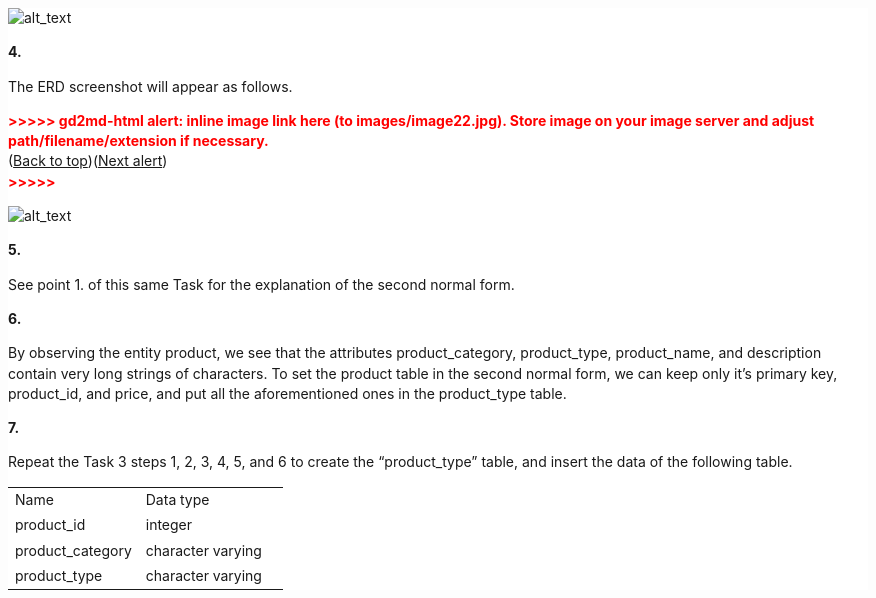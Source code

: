 
![alt_text](images/image21.png "image_tooltip")


**4.**

The ERD screenshot will appear as follows.



<p id="gdcalert22" ><span style="color: red; font-weight: bold">>>>>>  gd2md-html alert: inline image link here (to images/image22.jpg). Store image on your image server and adjust path/filename/extension if necessary. </span><br>(<a href="#">Back to top</a>)(<a href="#gdcalert23">Next alert</a>)<br><span style="color: red; font-weight: bold">>>>>> </span></p>


![alt_text](images/image22.jpg "image_tooltip")


**5.**

See point 1. of this same Task for the explanation of the second normal form.

**6.**

By observing the entity product, we see that the attributes product_category, product_type, product_name, and description contain very long strings of characters. To set the product table in the second normal form, we can keep only it’s primary key, product_id, and price, and put all the aforementioned ones in the product_type table. 

**7.**

Repeat the Task 3 steps 1, 2, 3, 4, 5, and 6 to create the “product_type” table, and insert the data of the following table.


<table>
  <tr>
   <td>Name
   </td>
   <td>Data type
   </td>
   <td>
   </td>
  </tr>
  <tr>
   <td>product_id
   </td>
   <td>integer
   </td>
   <td>
   </td>
  </tr>
  <tr>
   <td>product_category
   </td>
   <td>character varying
   </td>
   <td>
   </td>
  </tr>
  <tr>
   <td>product_type
   </td>
   <td>character varying
   </td>
   <td>
   </td>
  </tr>
  <tr>
